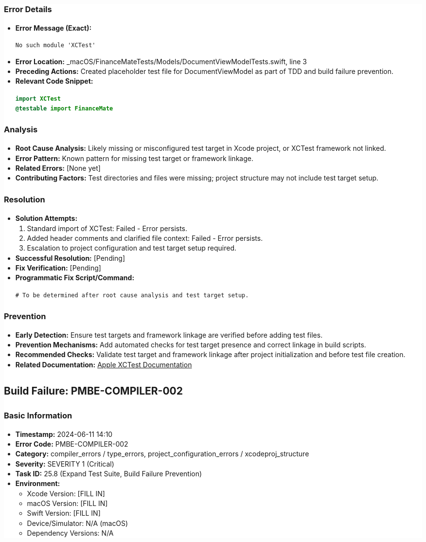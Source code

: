 ### Error Details
- **Error Message (Exact):**
  ```
  No such module 'XCTest'
  ```
- **Error Location:** _macOS/FinanceMateTests/Models/DocumentViewModelTests.swift, line 3
- **Preceding Actions:** Created placeholder test file for DocumentViewModel as part of TDD and build failure prevention.
- **Relevant Code Snippet:**
  ```swift
  import XCTest
  @testable import FinanceMate
  ```

### Analysis
- **Root Cause Analysis:** Likely missing or misconfigured test target in Xcode project, or XCTest framework not linked.
- **Error Pattern:** Known pattern for missing test target or framework linkage.
- **Related Errors:** [None yet]
- **Contributing Factors:** Test directories and files were missing; project structure may not include test target setup.

### Resolution
- **Solution Attempts:**
  1. Standard import of XCTest: Failed - Error persists.
  2. Added header comments and clarified file context: Failed - Error persists.
  3. Escalation to project configuration and test target setup required.
- **Successful Resolution:** [Pending]
- **Fix Verification:** [Pending]
- **Programmatic Fix Script/Command:**
  ```
  # To be determined after root cause analysis and test target setup.
  ```

### Prevention
- **Early Detection:** Ensure test targets and framework linkage are verified before adding test files.
- **Prevention Mechanisms:** Add automated checks for test target presence and correct linkage in build scripts.
- **Recommended Checks:** Validate test target and framework linkage after project initialization and before test file creation.
- **Related Documentation:** [Apple XCTest Documentation](https://developer.apple.com/documentation/xctest)

## Build Failure: PMBE-COMPILER-002

### Basic Information
- **Timestamp:** 2024-06-11 14:10
- **Error Code:** PMBE-COMPILER-002
- **Category:** compiler_errors / type_errors, project_configuration_errors / xcodeproj_structure
- **Severity:** SEVERITY 1 (Critical)
- **Task ID:** 25.8 (Expand Test Suite, Build Failure Prevention)
- **Environment:**
  - Xcode Version: [FILL IN]
  - macOS Version: [FILL IN]
  - Swift Version: [FILL IN]
  - Device/Simulator: N/A (macOS)
  - Dependency Versions: N/A
